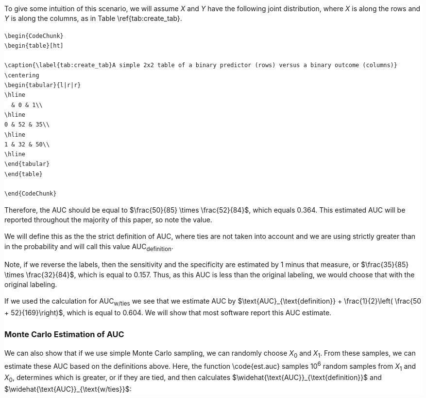 To give some intuition of this scenario, we will assume $X$ and $Y$ have the following joint distribution, where $X$ is along the rows and $Y$ is along the columns, as in Table \ref{tab:create_tab}.






```{=latex}
\begin{CodeChunk}
\begin{table}[ht]

\caption{\label{tab:create_tab}A simple 2x2 table of a binary predictor (rows) versus a binary outcome (columns)}
\centering
\begin{tabular}{l|r|r}
\hline
  & 0 & 1\\
\hline
0 & 52 & 35\\
\hline
1 & 32 & 50\\
\hline
\end{tabular}
\end{table}

\end{CodeChunk}
```









Therefore, the AUC should be equal to $\frac{50}{85} \times \frac{52}{84}$, which equals 0.364.  This estimated AUC will be reported throughout the majority of this paper, so note the value.

We will define this as the the strict definition of AUC, where ties are not taken into account and we are using strictly greater than in the probability and will call this value $\text{AUC}_{\text{definition}}$.



Note, if we reverse the labels, then the sensitivity and the specificity are estimated by $1$ minus that measure, or $\frac{35}{85} \times \frac{32}{84}$, which is equal to  0.157.  Thus, as this AUC is less than the original labeling, we would choose that with the original labeling.  



If we used the calculation for $\text{AUC}_{\text{w/ties}}$ we see that we estimate AUC by $\text{AUC}_{\text{definition}} + \frac{1}{2}\left( \frac{50 + 52}{169}\right)$, which is equal to 0.604.  We will show that most software report this AUC estimate.

### Monte Carlo Estimation of AUC


We can also show that if we use simple Monte Carlo sampling, we can randomly choose $X_{0}$ and $X_{1}$.  From these samples, we can estimate these AUC based on the definitions above.  Here, the function \code{est.auc} samples $\ensuremath{10^{6}}$ random samples from $X_{1}$ and $X_{0}$,
determines which is greater, or if they are tied, and then calculates $\widehat{\text{AUC}}_{\text{definition}}$ and $\widehat{\text{AUC}}_{\text{w/ties}}$:
